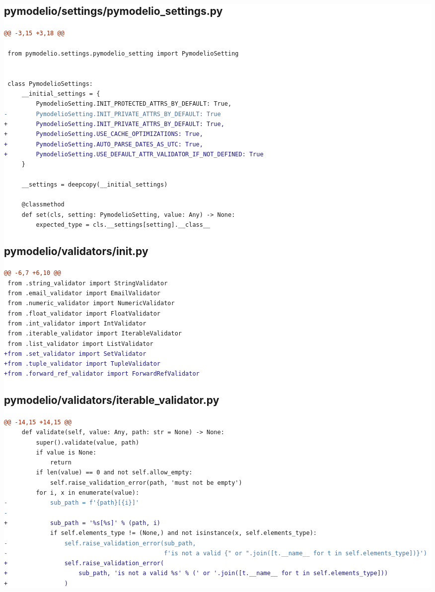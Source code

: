 ## pymodelio/settings/pymodelio_settings.py

```diff
@@ -3,15 +3,18 @@
 
 from pymodelio.settings.pymodelio_setting import PymodelioSetting
 
 
 class PymodelioSettings:
     __initial_settings = {
         PymodelioSetting.INIT_PROTECTED_ATTRS_BY_DEFAULT: True,
-        PymodelioSetting.INIT_PRIVATE_ATTRS_BY_DEFAULT: True
+        PymodelioSetting.INIT_PRIVATE_ATTRS_BY_DEFAULT: True,
+        PymodelioSetting.USE_CACHE_OPTIMIZATIONS: True,
+        PymodelioSetting.AUTO_PARSE_DATES_AS_UTC: True,
+        PymodelioSetting.USE_DEFAULT_ATTR_VALIDATOR_IF_NOT_DEFINED: True
     }
 
     __settings = deepcopy(__initial_settings)
 
     @classmethod
     def set(cls, setting: PymodelioSetting, value: Any) -> None:
         expected_type = cls.__settings[setting].__class__
```

## pymodelio/validators/__init__.py

```diff
@@ -6,7 +6,10 @@
 from .string_validator import StringValidator
 from .email_validator import EmailValidator
 from .numeric_validator import NumericValidator
 from .float_validator import FloatValidator
 from .int_validator import IntValidator
 from .iterable_validator import IterableValidator
 from .list_validator import ListValidator
+from .set_validator import SetValidator
+from .tuple_validator import TupleValidator
+from .forward_ref_validator import ForwardRefValidator
```

## pymodelio/validators/iterable_validator.py

```diff
@@ -14,15 +14,15 @@
     def validate(self, value: Any, path: str = None) -> None:
         super().validate(value, path)
         if value is None:
             return
         if len(value) == 0 and not self.allow_empty:
             self.raise_validation_error(path, 'must not be empty')
         for i, x in enumerate(value):
-            sub_path = f'{path}[{i}]'
-
+            sub_path = '%s[%s]' % (path, i)
             if self.elements_type != (None,) and not isinstance(x, self.elements_type):
-                self.raise_validation_error(sub_path,
-                                            f'is not a valid {" or ".join([t.__name__ for t in self.elements_type])}')
+                self.raise_validation_error(
+                    sub_path, 'is not a valid %s' % (' or '.join([t.__name__ for t in self.elements_type]))
+                )
```